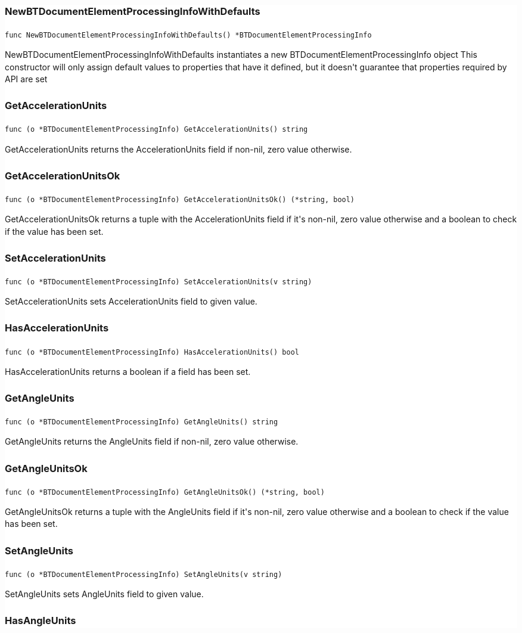 ### NewBTDocumentElementProcessingInfoWithDefaults

`func NewBTDocumentElementProcessingInfoWithDefaults() *BTDocumentElementProcessingInfo`

NewBTDocumentElementProcessingInfoWithDefaults instantiates a new BTDocumentElementProcessingInfo object
This constructor will only assign default values to properties that have it defined,
but it doesn't guarantee that properties required by API are set

### GetAccelerationUnits

`func (o *BTDocumentElementProcessingInfo) GetAccelerationUnits() string`

GetAccelerationUnits returns the AccelerationUnits field if non-nil, zero value otherwise.

### GetAccelerationUnitsOk

`func (o *BTDocumentElementProcessingInfo) GetAccelerationUnitsOk() (*string, bool)`

GetAccelerationUnitsOk returns a tuple with the AccelerationUnits field if it's non-nil, zero value otherwise
and a boolean to check if the value has been set.

### SetAccelerationUnits

`func (o *BTDocumentElementProcessingInfo) SetAccelerationUnits(v string)`

SetAccelerationUnits sets AccelerationUnits field to given value.

### HasAccelerationUnits

`func (o *BTDocumentElementProcessingInfo) HasAccelerationUnits() bool`

HasAccelerationUnits returns a boolean if a field has been set.

### GetAngleUnits

`func (o *BTDocumentElementProcessingInfo) GetAngleUnits() string`

GetAngleUnits returns the AngleUnits field if non-nil, zero value otherwise.

### GetAngleUnitsOk

`func (o *BTDocumentElementProcessingInfo) GetAngleUnitsOk() (*string, bool)`

GetAngleUnitsOk returns a tuple with the AngleUnits field if it's non-nil, zero value otherwise
and a boolean to check if the value has been set.

### SetAngleUnits

`func (o *BTDocumentElementProcessingInfo) SetAngleUnits(v string)`

SetAngleUnits sets AngleUnits field to given value.

### HasAngleUnits
